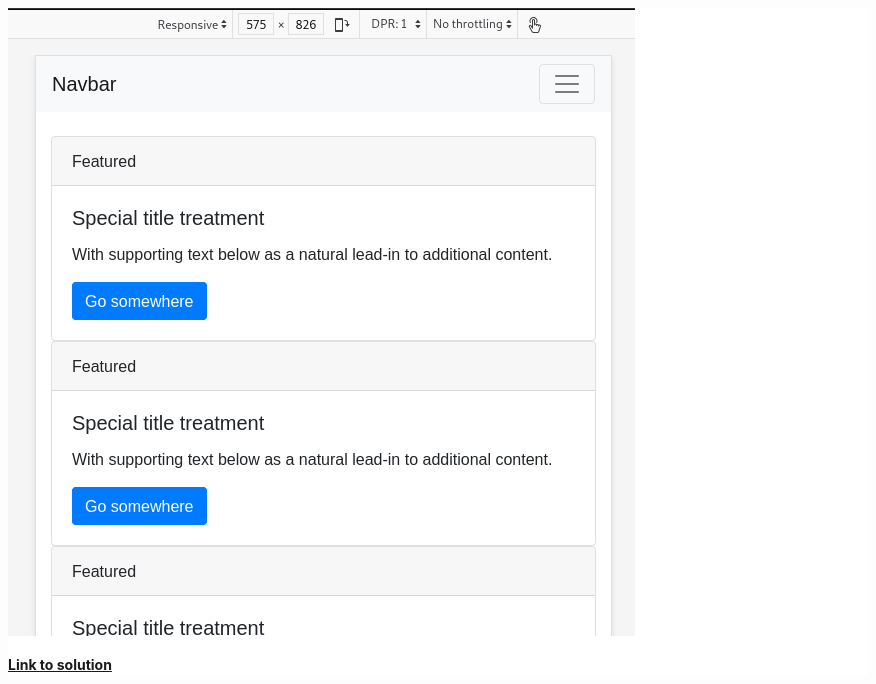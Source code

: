 ![image-20200514111515284](assets/image-20200514111515284.png)



[**Link to solution**](https://codepen.io/maujac/pen/QWjVYNe)